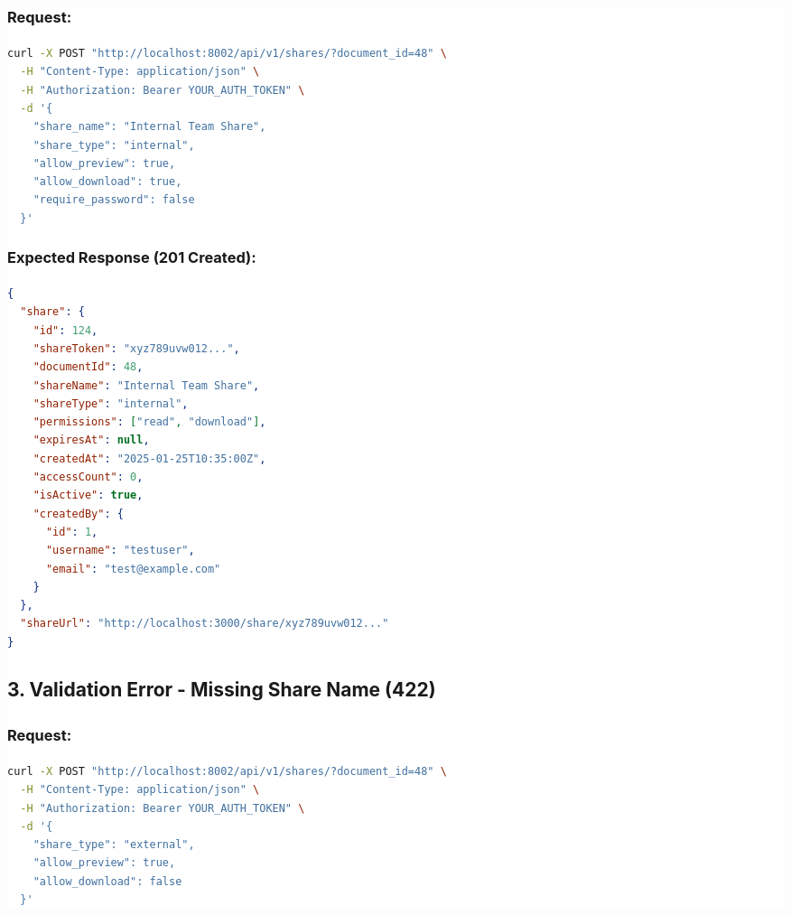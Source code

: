 ### Request:
```bash
curl -X POST "http://localhost:8002/api/v1/shares/?document_id=48" \
  -H "Content-Type: application/json" \
  -H "Authorization: Bearer YOUR_AUTH_TOKEN" \
  -d '{
    "share_name": "Internal Team Share",
    "share_type": "internal",
    "allow_preview": true,
    "allow_download": true,
    "require_password": false
  }'
```

### Expected Response (201 Created):
```json
{
  "share": {
    "id": 124,
    "shareToken": "xyz789uvw012...",
    "documentId": 48,
    "shareName": "Internal Team Share",
    "shareType": "internal",
    "permissions": ["read", "download"],
    "expiresAt": null,
    "createdAt": "2025-01-25T10:35:00Z",
    "accessCount": 0,
    "isActive": true,
    "createdBy": {
      "id": 1,
      "username": "testuser",
      "email": "test@example.com"
    }
  },
  "shareUrl": "http://localhost:3000/share/xyz789uvw012..."
}
```

## 3. Validation Error - Missing Share Name (422)

### Request:
```bash
curl -X POST "http://localhost:8002/api/v1/shares/?document_id=48" \
  -H "Content-Type: application/json" \
  -H "Authorization: Bearer YOUR_AUTH_TOKEN" \
  -d '{
    "share_type": "external",
    "allow_preview": true,
    "allow_download": false
  }'
```
